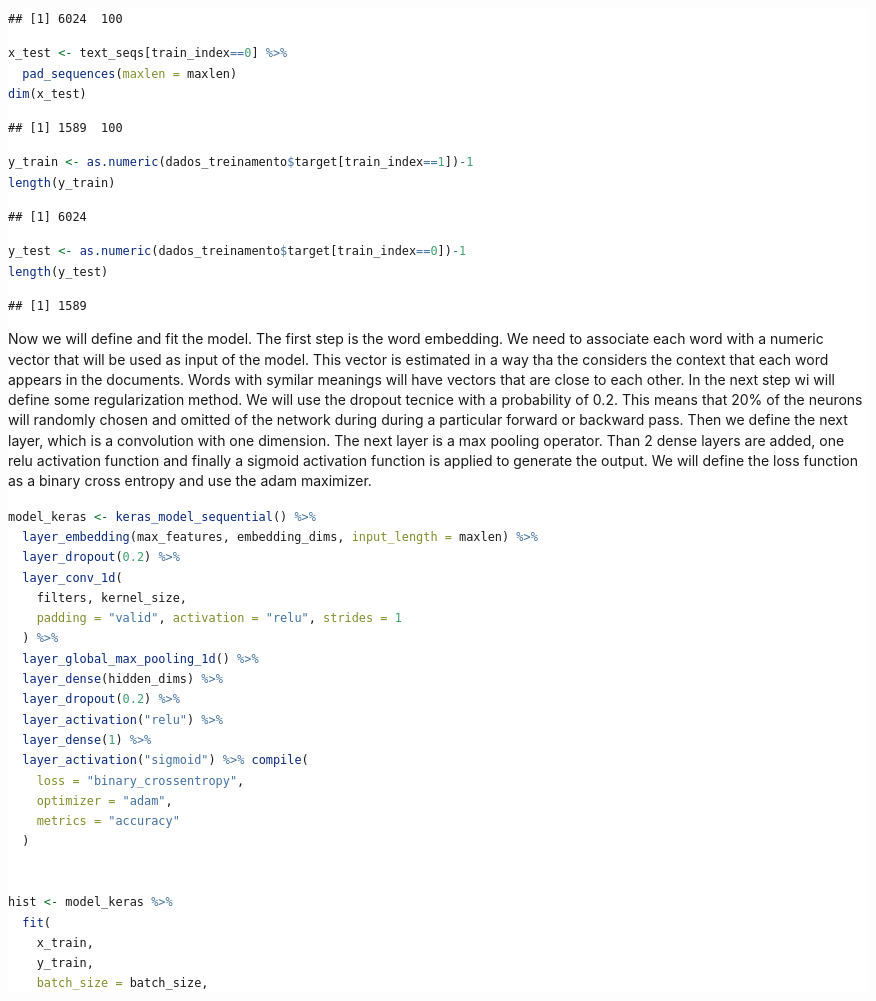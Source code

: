     ## [1] 6024  100

``` r
x_test <- text_seqs[train_index==0] %>%
  pad_sequences(maxlen = maxlen)
dim(x_test)
```

    ## [1] 1589  100

``` r
y_train <- as.numeric(dados_treinamento$target[train_index==1])-1
length(y_train)
```

    ## [1] 6024

``` r
y_test <- as.numeric(dados_treinamento$target[train_index==0])-1
length(y_test)
```

    ## [1] 1589

Now we will define and fit the model. The first step is the word
embedding. We need to associate each word with a numeric vector that
will be used as input of the model. This vector is estimated in a way
tha the considers the context that each word appears in the documents.
Words with symilar meanings will have vectors that are close to each
other. In the next step wi will define some regularization method. We
will use the dropout tecnice with a probability of 0.2. This means that
20% of the neurons will randomly chosen and omitted of the network
during during a particular forward or backward pass. Then we define the
next layer, which is a convolution with one dimension. The next layer is
a max pooling operator. Than 2 dense layers are added, one relu
activation function and finally a sigmoid activation function is applied
to generate the output. We will define the loss function as a binary
cross entropy and use the adam maximizer.

``` r
model_keras <- keras_model_sequential() %>% 
  layer_embedding(max_features, embedding_dims, input_length = maxlen) %>%
  layer_dropout(0.2) %>%
  layer_conv_1d(
    filters, kernel_size, 
    padding = "valid", activation = "relu", strides = 1
  ) %>%
  layer_global_max_pooling_1d() %>%
  layer_dense(hidden_dims) %>%
  layer_dropout(0.2) %>%
  layer_activation("relu") %>%
  layer_dense(1) %>%
  layer_activation("sigmoid") %>% compile(
    loss = "binary_crossentropy",
    optimizer = "adam",
    metrics = "accuracy"
  )


hist <- model_keras %>%
  fit(
    x_train,
    y_train,
    batch_size = batch_size,
```